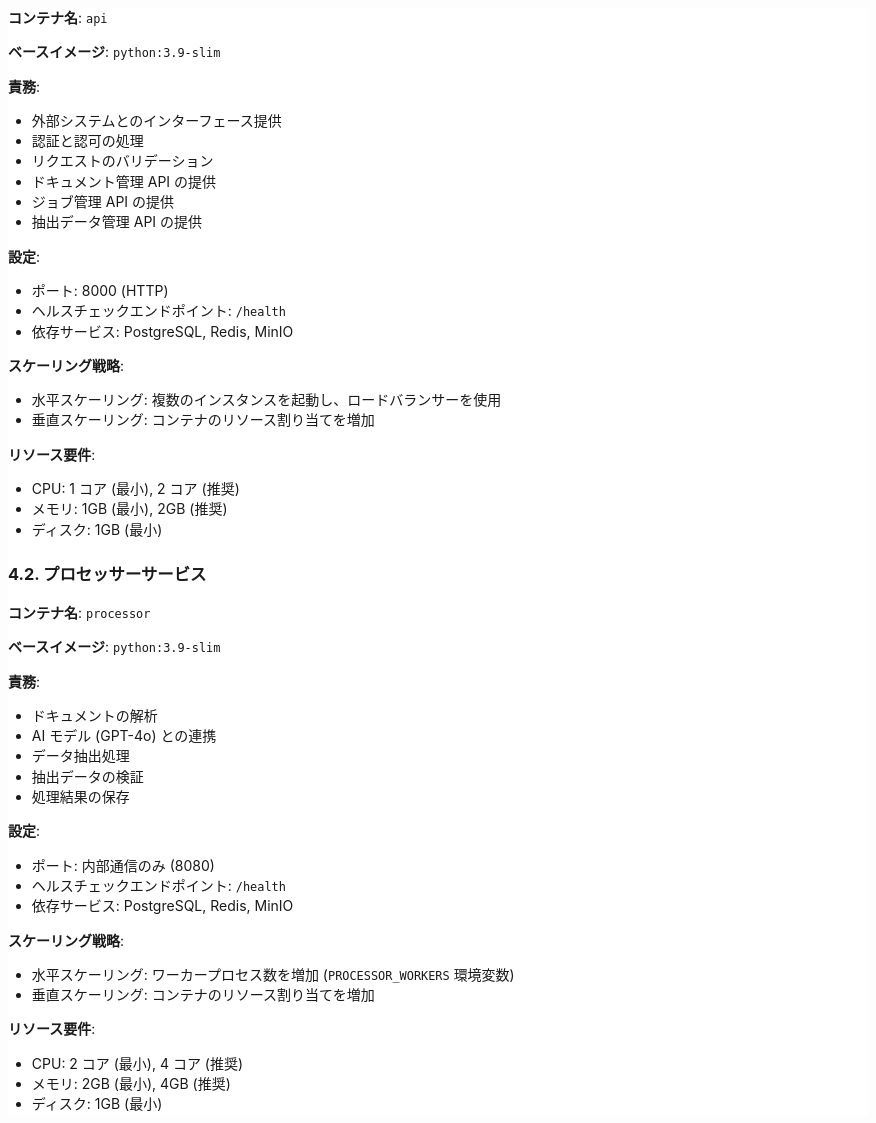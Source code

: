 **コンテナ名**: `api`

**ベースイメージ**: `python:3.9-slim`

**責務**:

- 外部システムとのインターフェース提供
- 認証と認可の処理
- リクエストのバリデーション
- ドキュメント管理 API の提供
- ジョブ管理 API の提供
- 抽出データ管理 API の提供

**設定**:

- ポート: 8000 (HTTP)
- ヘルスチェックエンドポイント: `/health`
- 依存サービス: PostgreSQL, Redis, MinIO

**スケーリング戦略**:

- 水平スケーリング: 複数のインスタンスを起動し、ロードバランサーを使用
- 垂直スケーリング: コンテナのリソース割り当てを増加

**リソース要件**:

- CPU: 1 コア (最小), 2 コア (推奨)
- メモリ: 1GB (最小), 2GB (推奨)
- ディスク: 1GB (最小)

### 4.2. プロセッサーサービス

**コンテナ名**: `processor`

**ベースイメージ**: `python:3.9-slim`

**責務**:

- ドキュメントの解析
- AI モデル (GPT-4o) との連携
- データ抽出処理
- 抽出データの検証
- 処理結果の保存

**設定**:

- ポート: 内部通信のみ (8080)
- ヘルスチェックエンドポイント: `/health`
- 依存サービス: PostgreSQL, Redis, MinIO

**スケーリング戦略**:

- 水平スケーリング: ワーカープロセス数を増加 (`PROCESSOR_WORKERS` 環境変数)
- 垂直スケーリング: コンテナのリソース割り当てを増加

**リソース要件**:

- CPU: 2 コア (最小), 4 コア (推奨)
- メモリ: 2GB (最小), 4GB (推奨)
- ディスク: 1GB (最小)
